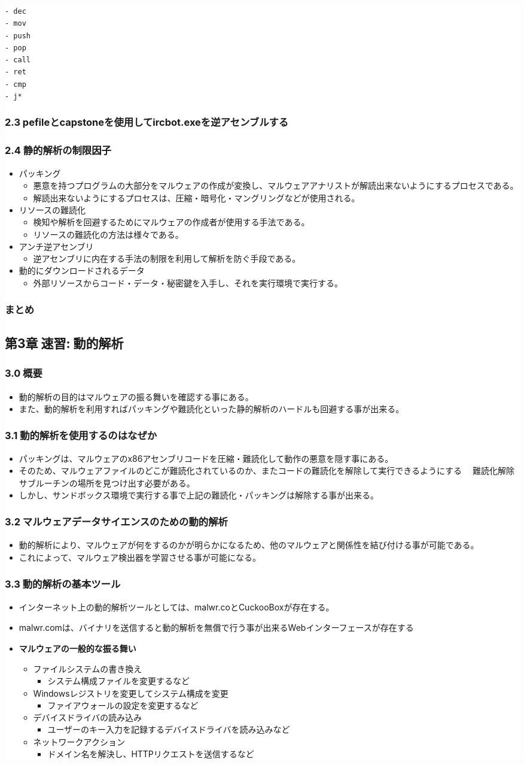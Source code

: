     - dec
    - mov
    - push
    - pop 
    - call 
    - ret
    - cmp
    - j*


### 2.3 pefileとcapstoneを使用してircbot.exeを逆アセンブルする

### 2.4 静的解析の制限因子
- パッキング
    - 悪意を持つプログラムの大部分をマルウェアの作成が変換し、マルウェアアナリストが解読出来ないようにするプロセスである。
    - 解読出来ないようにするプロセスは、圧縮・暗号化・マングリングなどが使用される。
- リソースの難読化
    - 検知や解析を回避するためにマルウェアの作成者が使用する手法である。
    - リソースの難読化の方法は様々である。
- アンチ逆アセンブリ
    - 逆アセンブリに内在する手法の制限を利用して解析を防ぐ手段である。
- 動的にダウンロードされるデータ
    - 外部リソースからコード・データ・秘密鍵を入手し、それを実行環境で実行する。
    
### まとめ


## 第3章 速習: 動的解析

### 3.0 概要
- 動的解析の目的はマルウェアの振る舞いを確認する事にある。
- また、動的解析を利用すればパッキングや難読化といった静的解析のハードルも回避する事が出来る。

### 3.1 動的解析を使用するのはなぜか
- パッキングは、マルウェアのx86アセンブリコードを圧縮・難読化して動作の悪意を隠す事にある。
- そのため、マルウェアファイルのどこが難読化されているのか、またコードの難読化を解除して実行できるようにする
　難読化解除サブルーチンの場所を見つけ出す必要がある。
- しかし、サンドボックス環境で実行する事で上記の難読化・パッキングは解除する事が出来る。

### 3.2 マルウェアデータサイエンスのための動的解析
- 動的解析により、マルウェアが何をするのかが明らかになるため、他のマルウェアと関係性を結び付ける事が可能である。
- これによって、マルウェア検出器を学習させる事が可能になる。

### 3.3 動的解析の基本ツール
- インターネット上の動的解析ツールとしては、malwr.coとCuckooBoxが存在する。
- malwr.comは、バイナリを送信すると動的解析を無償で行う事が出来るWebインターフェースが存在する

- **マルウェアの一般的な振る舞い**
    - ファイルシステムの書き換え
        - システム構成ファイルを変更するなど
    - Windowsレジストリを変更してシステム構成を変更
        - ファイアウォールの設定を変更するなど
    - デバイスドライバの読み込み
        - ユーザーのキー入力を記録するデバイスドライバを読み込みなど
    - ネットワークアクション
        - ドメイン名を解決し、HTTPリクエストを送信するなど
